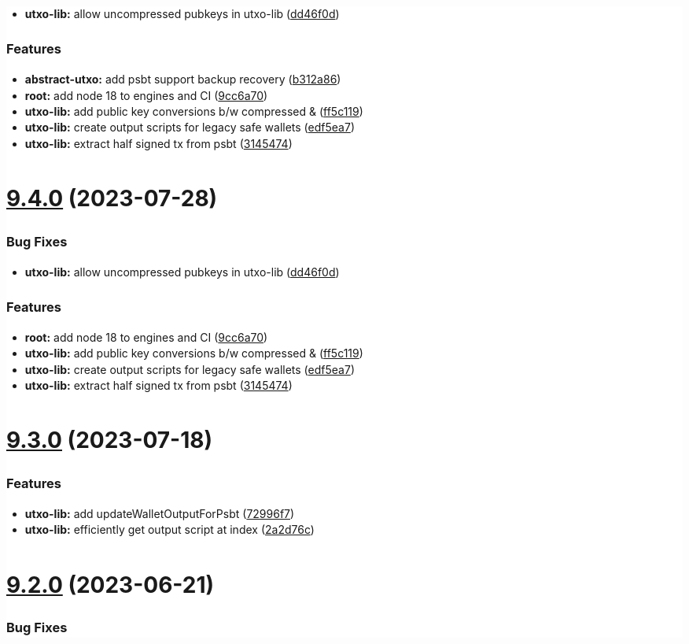 - **utxo-lib:** allow uncompressed pubkeys in utxo-lib ([dd46f0d](https://github.com/BitGo/BitGoJS/commit/dd46f0d9f8b721e73b9e55f598d07ecb6e4f3a62))

### Features

- **abstract-utxo:** add psbt support backup recovery ([b312a86](https://github.com/BitGo/BitGoJS/commit/b312a86091c1320b4d7a02bd1ca5c3d2056c00c6))
- **root:** add node 18 to engines and CI ([9cc6a70](https://github.com/BitGo/BitGoJS/commit/9cc6a70ba807161b7c6a0ebe3d7c47f25c7c8eca))
- **utxo-lib:** add public key conversions b/w compressed & ([ff5c119](https://github.com/BitGo/BitGoJS/commit/ff5c11900443764b14cb1f90be916b200711086f))
- **utxo-lib:** create output scripts for legacy safe wallets ([edf5ea7](https://github.com/BitGo/BitGoJS/commit/edf5ea7ffb39e4eeda981f6871d0ebd6dd85f863))
- **utxo-lib:** extract half signed tx from psbt ([3145474](https://github.com/BitGo/BitGoJS/commit/31454748fcea6df7fbbf886937abc48b36fb9cbd))

# [9.4.0](https://github.com/BitGo/BitGoJS/compare/@bitgo/utxo-lib@9.3.0...@bitgo/utxo-lib@9.4.0) (2023-07-28)

### Bug Fixes

- **utxo-lib:** allow uncompressed pubkeys in utxo-lib ([dd46f0d](https://github.com/BitGo/BitGoJS/commit/dd46f0d9f8b721e73b9e55f598d07ecb6e4f3a62))

### Features

- **root:** add node 18 to engines and CI ([9cc6a70](https://github.com/BitGo/BitGoJS/commit/9cc6a70ba807161b7c6a0ebe3d7c47f25c7c8eca))
- **utxo-lib:** add public key conversions b/w compressed & ([ff5c119](https://github.com/BitGo/BitGoJS/commit/ff5c11900443764b14cb1f90be916b200711086f))
- **utxo-lib:** create output scripts for legacy safe wallets ([edf5ea7](https://github.com/BitGo/BitGoJS/commit/edf5ea7ffb39e4eeda981f6871d0ebd6dd85f863))
- **utxo-lib:** extract half signed tx from psbt ([3145474](https://github.com/BitGo/BitGoJS/commit/31454748fcea6df7fbbf886937abc48b36fb9cbd))

# [9.3.0](https://github.com/BitGo/BitGoJS/compare/@bitgo/utxo-lib@9.2.0...@bitgo/utxo-lib@9.3.0) (2023-07-18)

### Features

- **utxo-lib:** add updateWalletOutputForPsbt ([72996f7](https://github.com/BitGo/BitGoJS/commit/72996f70e42e2c1be9d3e0eae821cd1c5a7525ce))
- **utxo-lib:** efficiently get output script at index ([2a2d76c](https://github.com/BitGo/BitGoJS/commit/2a2d76c9b9336d7c5a76d149ecf4d9eaf3d762d6))

# [9.2.0](https://github.com/BitGo/BitGoJS/compare/@bitgo/utxo-lib@9.1.1...@bitgo/utxo-lib@9.2.0) (2023-06-21)

### Bug Fixes
